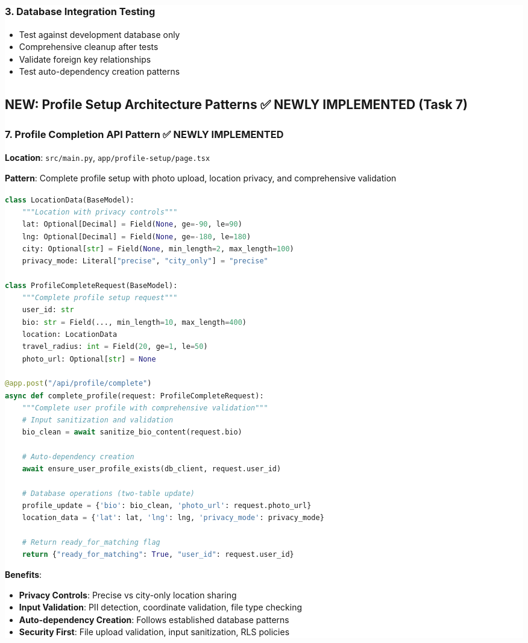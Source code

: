### 3. Database Integration Testing
- Test against development database only
- Comprehensive cleanup after tests
- Validate foreign key relationships
- Test auto-dependency creation patterns

## NEW: Profile Setup Architecture Patterns ✅ **NEWLY IMPLEMENTED (Task 7)**

### 7. Profile Completion API Pattern ✅ **NEWLY IMPLEMENTED**
**Location**: `src/main.py`, `app/profile-setup/page.tsx`

**Pattern**: Complete profile setup with photo upload, location privacy, and comprehensive validation
```python
class LocationData(BaseModel):
    """Location with privacy controls"""
    lat: Optional[Decimal] = Field(None, ge=-90, le=90)
    lng: Optional[Decimal] = Field(None, ge=-180, le=180)
    city: Optional[str] = Field(None, min_length=2, max_length=100)
    privacy_mode: Literal["precise", "city_only"] = "precise"

class ProfileCompleteRequest(BaseModel):
    """Complete profile setup request"""
    user_id: str
    bio: str = Field(..., min_length=10, max_length=400)
    location: LocationData
    travel_radius: int = Field(20, ge=1, le=50)
    photo_url: Optional[str] = None

@app.post("/api/profile/complete")
async def complete_profile(request: ProfileCompleteRequest):
    """Complete user profile with comprehensive validation"""
    # Input sanitization and validation
    bio_clean = await sanitize_bio_content(request.bio)
    
    # Auto-dependency creation
    await ensure_user_profile_exists(db_client, request.user_id)
    
    # Database operations (two-table update)
    profile_update = {'bio': bio_clean, 'photo_url': request.photo_url}
    location_data = {'lat': lat, 'lng': lng, 'privacy_mode': privacy_mode}
    
    # Return ready_for_matching flag
    return {"ready_for_matching": True, "user_id": request.user_id}
```

**Benefits**:
- **Privacy Controls**: Precise vs city-only location sharing
- **Input Validation**: PII detection, coordinate validation, file type checking
- **Auto-dependency Creation**: Follows established database patterns
- **Security First**: File upload validation, input sanitization, RLS policies
